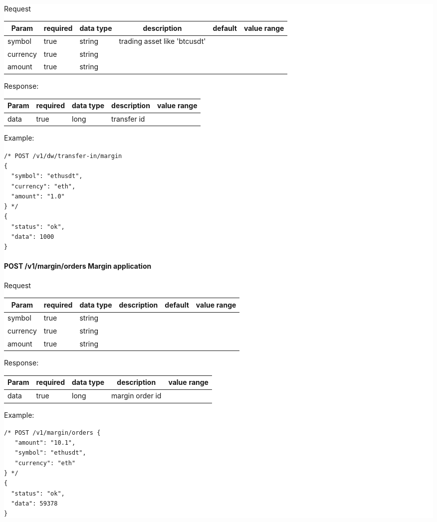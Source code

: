 Request

| Param  | required  | data type      | description     | default  | value range |
| ----- | ----- | ------ | ----- | ---- | -------- |
| symbol | true  | string | trading asset like 'btcusdt'  |      |      |
| currency  | true  | string |   |      |    |
| amount      | true | string |      |      |    |


Response:

| Param | required | data type  | description   | value range |
| ---- | ---- | ---- | ---- | ---- |
| data | true | long | transfer id |      |

Example:

```
/* POST /v1/dw/transfer-in/margin
{
  "symbol": "ethusdt",
  "currency": "eth",
  "amount": "1.0"
} */
{
  "status": "ok",
  "data": 1000
}
```


#### POST /v1/margin/orders  Margin application

Request

| Param   | required  | data type      | description    | default  | value range  |
| ----- | ----- | ------ |  --------------- | ---- | -------- |
| symbol | true  | string |    |      |      |
| currency  | true  | string |   |      |    |
| amount  | true | string |        |      |   |


Response:

| Param | required | data type  | description   | value range |
| ---- | ---- | ---- | ---- | ---- |
| data | true | long | margin order id |      |

Example:

```
/* POST /v1/margin/orders {
   "amount": "10.1",
   "symbol": "ethusdt",
   "currency": "eth"
} */
{
  "status": "ok",
  "data": 59378
}
```
